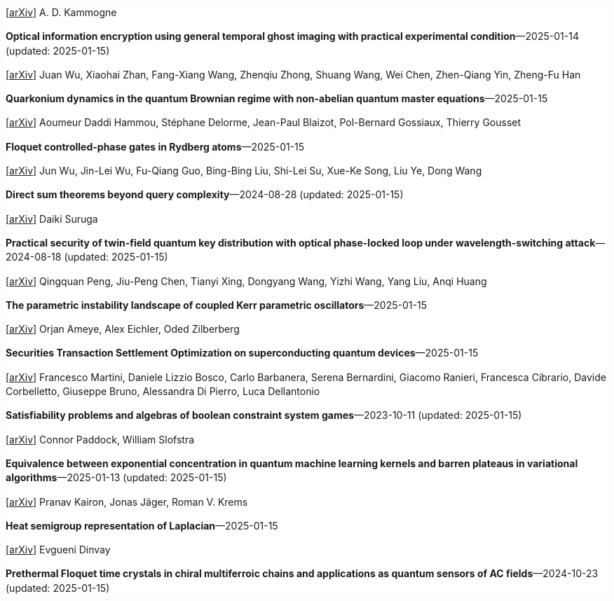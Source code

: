  [[arXiv](http://arxiv.org/abs/2501.08756v1)] A. D. Kammogne


<b>Optical information encryption using general temporal ghost imaging with practical experimental condition</b>—2025-01-14 (updated: 2025-01-15)

 [[arXiv](http://arxiv.org/abs/2501.08136v2)] Juan Wu, Xiaohai Zhan, Fang-Xiang Wang, Zhenqiu Zhong, Shuang Wang, Wei Chen, Zhen-Qiang Yin, Zheng-Fu Han


<b>Quarkonium dynamics in the quantum Brownian regime with non-abelian quantum master equations</b>—2025-01-15

 [[arXiv](http://arxiv.org/abs/2501.08772v1)] Aoumeur Daddi Hammou, Stéphane Delorme, Jean-Paul Blaizot, Pol-Bernard Gossiaux, Thierry Gousset


<b>Floquet controlled-phase gates in Rydberg atoms</b>—2025-01-15

 [[arXiv](http://arxiv.org/abs/2501.08773v1)] Jun Wu, Jin-Lei Wu, Fu-Qiang Guo, Bing-Bing Liu, Shi-Lei Su, Xue-Ke Song, Liu Ye, Dong Wang


<b>Direct sum theorems beyond query complexity</b>—2024-08-28 (updated: 2025-01-15)

 [[arXiv](http://arxiv.org/abs/2408.15570v2)] Daiki Suruga


<b>Practical security of twin-field quantum key distribution with optical phase-locked loop under wavelength-switching attack</b>—2024-08-18 (updated: 2025-01-15)

 [[arXiv](http://arxiv.org/abs/2408.09318v2)] Qingquan Peng, Jiu-Peng Chen, Tianyi Xing, Dongyang Wang, Yizhi Wang, Yang Liu, Anqi Huang


<b>The parametric instability landscape of coupled Kerr parametric oscillators</b>—2025-01-15

 [[arXiv](http://arxiv.org/abs/2501.08793v1)] Orjan Ameye, Alex Eichler, Oded Zilberberg


<b>Securities Transaction Settlement Optimization on superconducting quantum devices</b>—2025-01-15

 [[arXiv](http://arxiv.org/abs/2501.08794v1)] Francesco Martini, Daniele Lizzio Bosco, Carlo Barbanera, Serena Bernardini, Giacomo Ranieri, Francesca Cibrario, Davide Corbelletto, Giuseppe Bruno, Alessandra Di Pierro, Luca Dellantonio


<b>Satisfiability problems and algebras of boolean constraint system games</b>—2023-10-11 (updated: 2025-01-15)

 [[arXiv](http://arxiv.org/abs/2310.07901v2)] Connor Paddock, William Slofstra


<b>Equivalence between exponential concentration in quantum machine learning kernels and barren plateaus in variational algorithms</b>—2025-01-13 (updated: 2025-01-15)

 [[arXiv](http://arxiv.org/abs/2501.07433v3)] Pranav Kairon, Jonas Jäger, Roman V. Krems


<b>Heat semigroup representation of Laplacian</b>—2025-01-15

 [[arXiv](http://arxiv.org/abs/2501.08820v1)] Evgueni Dinvay


<b>Prethermal Floquet time crystals in chiral multiferroic chains and applications as quantum sensors of AC fields</b>—2024-10-23 (updated: 2025-01-15)

